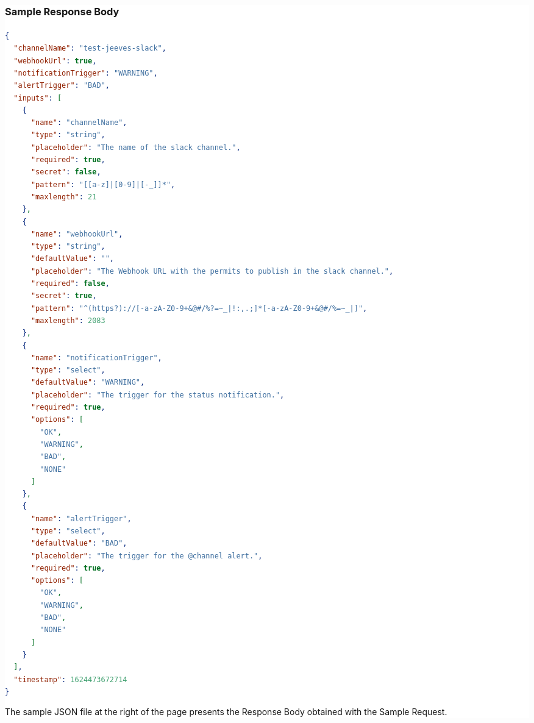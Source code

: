 ### Sample Response Body
```json
{
  "channelName": "test-jeeves-slack",
  "webhookUrl": true,
  "notificationTrigger": "WARNING",
  "alertTrigger": "BAD",
  "inputs": [
    {
      "name": "channelName",
      "type": "string",
      "placeholder": "The name of the slack channel.",
      "required": true,
      "secret": false,
      "pattern": "[[a-z]|[0-9]|[-_]]*",
      "maxlength": 21
    },
    {
      "name": "webhookUrl",
      "type": "string",
      "defaultValue": "",
      "placeholder": "The Webhook URL with the permits to publish in the slack channel.",
      "required": false,
      "secret": true,
      "pattern": "^(https?)://[-a-zA-Z0-9+&@#/%?=~_|!:,.;]*[-a-zA-Z0-9+&@#/%=~_|]",
      "maxlength": 2083
    },
    {
      "name": "notificationTrigger",
      "type": "select",
      "defaultValue": "WARNING",
      "placeholder": "The trigger for the status notification.",
      "required": true,
      "options": [
        "OK",
        "WARNING",
        "BAD",
        "NONE"
      ]
    },
    {
      "name": "alertTrigger",
      "type": "select",
      "defaultValue": "BAD",
      "placeholder": "The trigger for the @channel alert.",
      "required": true,
      "options": [
        "OK",
        "WARNING",
        "BAD",
        "NONE"
      ]
    }
  ],
  "timestamp": 1624473672714
}
```
The sample JSON file at the right of the page presents the Response Body obtained with the Sample Request.
